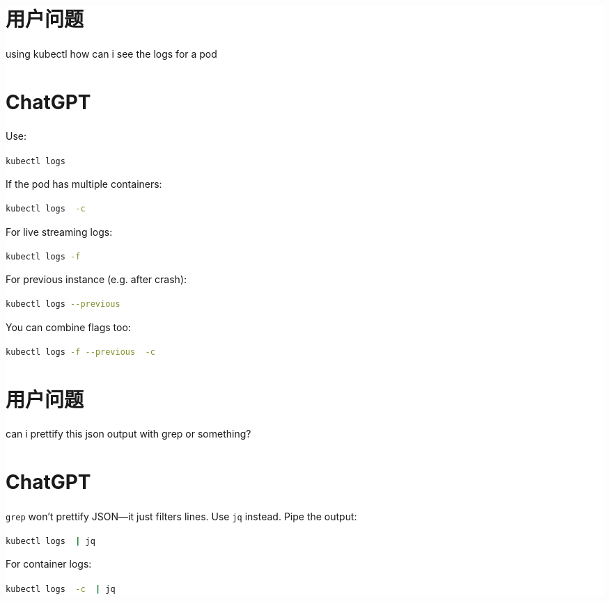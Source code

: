 
# 用户问题
using kubectl how can i see the logs for a pod
# ChatGPT
Use:


```bash
kubectl logs 
```


If the pod has multiple containers:


```bash
kubectl logs  -c 
```


For live streaming logs:


```bash
kubectl logs -f 
```


For previous instance (e.g. after crash):


```bash
kubectl logs --previous 
```


You can combine flags too:


```bash
kubectl logs -f --previous  -c 
```
# 用户问题
can i prettify this json output with grep or something?
# ChatGPT
`grep` won’t prettify JSON—it just filters lines. Use `jq` instead. Pipe the output:


```bash
kubectl logs  | jq
```


For container logs:


```bash
kubectl logs  -c  | jq
```
